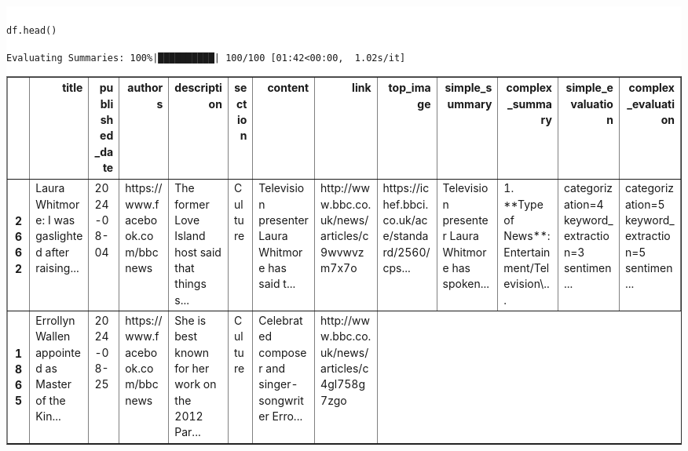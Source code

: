 ```python

df.head()
```

    Evaluating Summaries: 100%|██████████| 100/100 [01:42<00:00,  1.02s/it]
    




<div>
<style scoped>
    .dataframe tbody tr th:only-of-type {
        vertical-align: middle;
    }

    .dataframe tbody tr th {
        vertical-align: top;
    }

    .dataframe thead th {
        text-align: right;
    }
</style>
<table border="1" class="dataframe">
  <thead>
    <tr style="text-align: right;">
      <th></th>
      <th>title</th>
      <th>published_date</th>
      <th>authors</th>
      <th>description</th>
      <th>section</th>
      <th>content</th>
      <th>link</th>
      <th>top_image</th>
      <th>simple_summary</th>
      <th>complex_summary</th>
      <th>simple_evaluation</th>
      <th>complex_evaluation</th>
    </tr>
  </thead>
  <tbody>
    <tr>
      <th>2662</th>
      <td>Laura Whitmore: I was gaslighted after raising...</td>
      <td>2024-08-04</td>
      <td>https://www.facebook.com/bbcnews</td>
      <td>The former Love Island host said that things s...</td>
      <td>Culture</td>
      <td>Television presenter Laura Whitmore has said t...</td>
      <td>http://www.bbc.co.uk/news/articles/c9wvwvzm7x7o</td>
      <td>https://ichef.bbci.co.uk/ace/standard/2560/cps...</td>
      <td>Television presenter Laura Whitmore has spoken...</td>
      <td>1. **Type of News**: Entertainment/Television\...</td>
      <td>categorization=4 keyword_extraction=3 sentimen...</td>
      <td>categorization=5 keyword_extraction=5 sentimen...</td>
    </tr>
    <tr>
      <th>1865</th>
      <td>Errollyn Wallen appointed as Master of the Kin...</td>
      <td>2024-08-25</td>
      <td>https://www.facebook.com/bbcnews</td>
      <td>She is best known for her work on the 2012 Par...</td>
      <td>Culture</td>
      <td>Celebrated composer and singer-songwriter Erro...</td>
      <td>http://www.bbc.co.uk/news/articles/c4gl758g7zgo</td>
